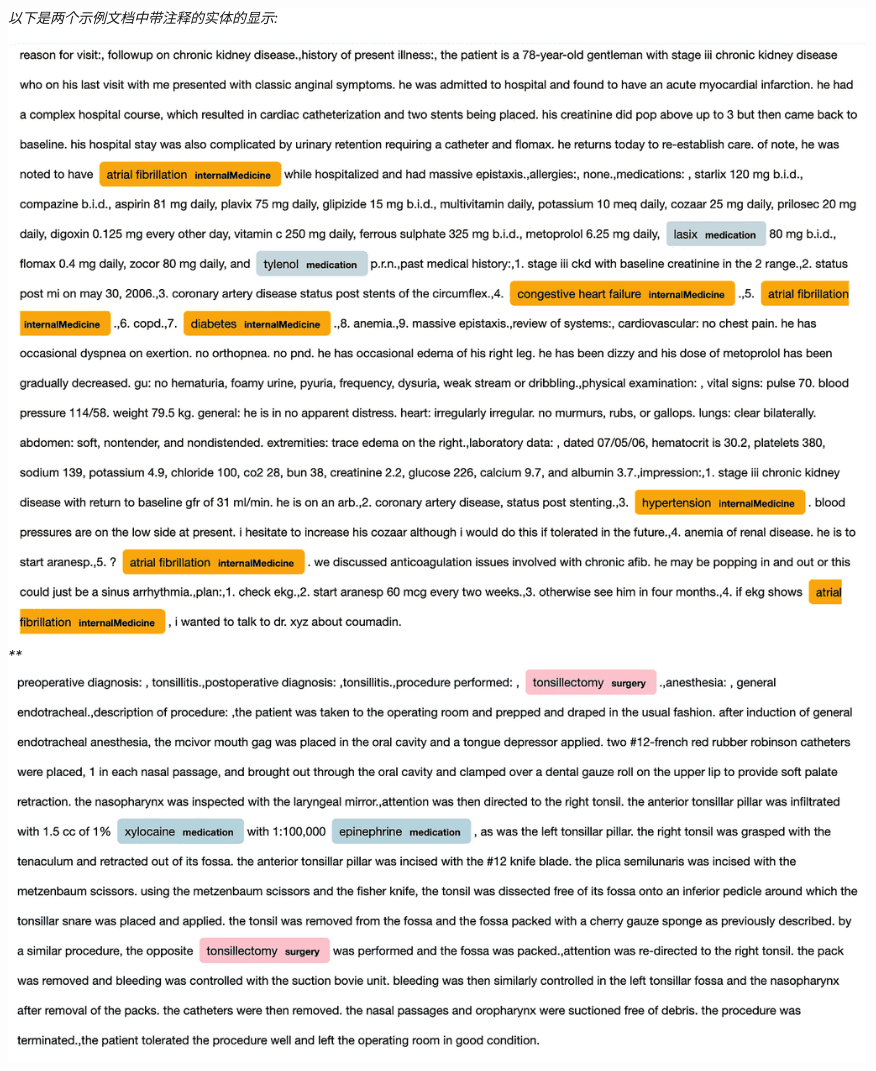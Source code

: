*以下是两个示例文档中带注释的实体的显示:*

*![](img/f8f1efdc4d8d4c879f0196b5998e1d3e.png)**![](img/682b139207dec043c703af99c7ee7421.png)*
